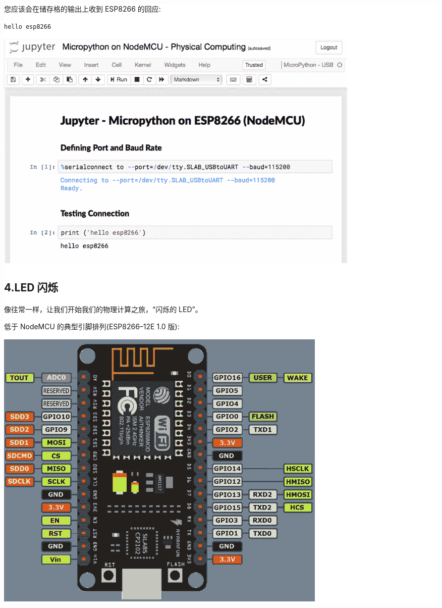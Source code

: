 您应该会在储存格的输出上收到 ESP8266 的回应:

```
hello esp8266
```

![](img/b8a089331e4db0ff36c696e5a773012c.png)

## 4.LED 闪烁

像往常一样，让我们开始我们的物理计算之旅，“闪烁的 LED”。

低于 NodeMCU 的典型引脚排列(ESP8266–12E 1.0 版):

![](img/81dd7b508293f2525cbf830e89d6647f.png)
